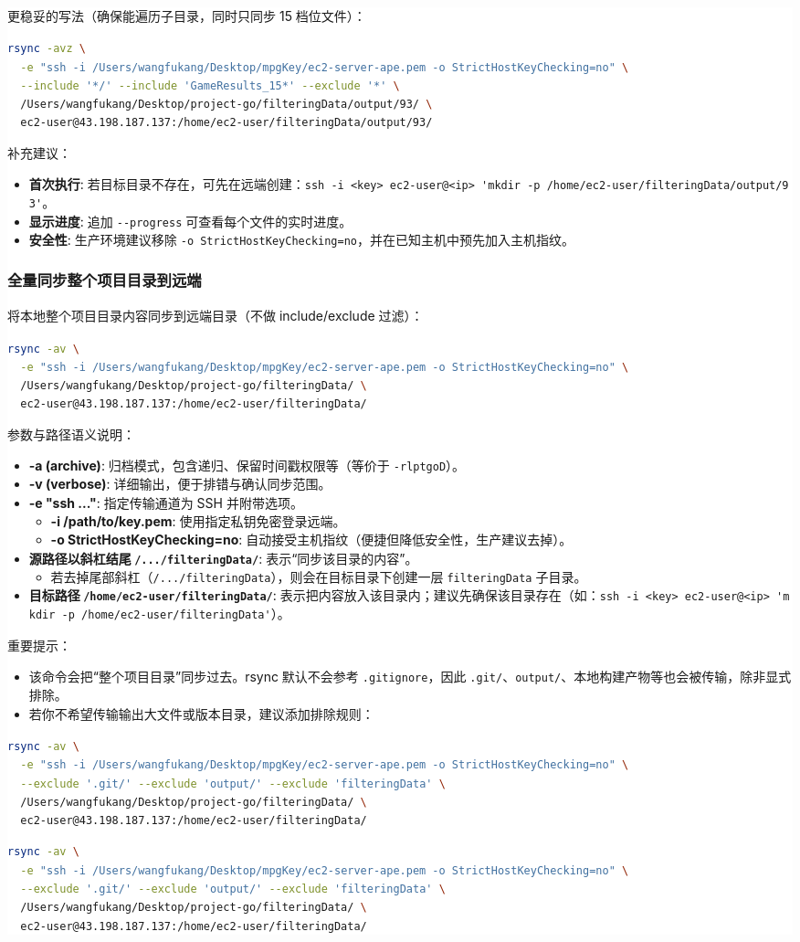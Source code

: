 更稳妥的写法（确保能遍历子目录，同时只同步 15 档位文件）：

```bash
rsync -avz \
  -e "ssh -i /Users/wangfukang/Desktop/mpgKey/ec2-server-ape.pem -o StrictHostKeyChecking=no" \
  --include '*/' --include 'GameResults_15*' --exclude '*' \
  /Users/wangfukang/Desktop/project-go/filteringData/output/93/ \
  ec2-user@43.198.187.137:/home/ec2-user/filteringData/output/93/
```

补充建议：

- **首次执行**: 若目标目录不存在，可先在远端创建：`ssh -i <key> ec2-user@<ip> 'mkdir -p /home/ec2-user/filteringData/output/93'`。
- **显示进度**: 追加 `--progress` 可查看每个文件的实时进度。
- **安全性**: 生产环境建议移除 `-o StrictHostKeyChecking=no`，并在已知主机中预先加入主机指纹。

### 全量同步整个项目目录到远端

将本地整个项目目录内容同步到远端目录（不做 include/exclude 过滤）：

```bash
rsync -av \
  -e "ssh -i /Users/wangfukang/Desktop/mpgKey/ec2-server-ape.pem -o StrictHostKeyChecking=no" \
  /Users/wangfukang/Desktop/project-go/filteringData/ \
  ec2-user@43.198.187.137:/home/ec2-user/filteringData/
```

参数与路径语义说明：

- **-a (archive)**: 归档模式，包含递归、保留时间戳权限等（等价于 `-rlptgoD`）。
- **-v (verbose)**: 详细输出，便于排错与确认同步范围。
- **-e "ssh ..."**: 指定传输通道为 SSH 并附带选项。
  - **-i /path/to/key.pem**: 使用指定私钥免密登录远端。
  - **-o StrictHostKeyChecking=no**: 自动接受主机指纹（便捷但降低安全性，生产建议去掉）。
- **源路径以斜杠结尾 `/.../filteringData/`**: 表示“同步该目录的内容”。
  - 若去掉尾部斜杠（`/.../filteringData`），则会在目标目录下创建一层 `filteringData` 子目录。
- **目标路径 `/home/ec2-user/filteringData/`**: 表示把内容放入该目录内；建议先确保该目录存在（如：`ssh -i <key> ec2-user@<ip> 'mkdir -p /home/ec2-user/filteringData'`）。

重要提示：

- 该命令会把“整个项目目录”同步过去。rsync 默认不会参考 `.gitignore`，因此 `.git/`、`output/`、本地构建产物等也会被传输，除非显式排除。
- 若你不希望传输输出大文件或版本目录，建议添加排除规则：

```bash
rsync -av \
  -e "ssh -i /Users/wangfukang/Desktop/mpgKey/ec2-server-ape.pem -o StrictHostKeyChecking=no" \
  --exclude '.git/' --exclude 'output/' --exclude 'filteringData' \
  /Users/wangfukang/Desktop/project-go/filteringData/ \
  ec2-user@43.198.187.137:/home/ec2-user/filteringData/
```

```bash
rsync -av \
  -e "ssh -i /Users/wangfukang/Desktop/mpgKey/ec2-server-ape.pem -o StrictHostKeyChecking=no" \
  --exclude '.git/' --exclude 'output/' --exclude 'filteringData' \
  /Users/wangfukang/Desktop/project-go/filteringData/ \
  ec2-user@43.198.187.137:/home/ec2-user/filteringData/
```
